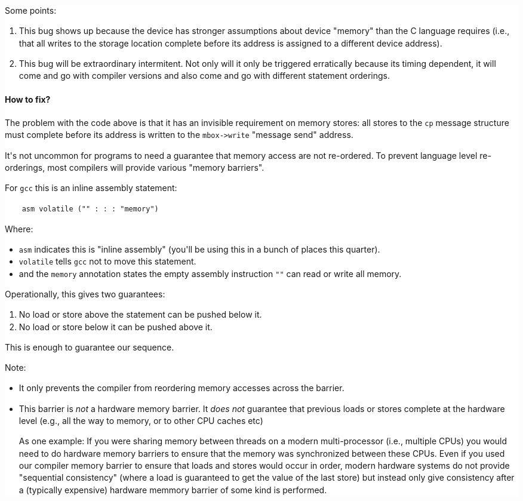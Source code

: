 
Some points:

  1. This bug shows up because the device has stronger assumptions 
     about device "memory" than the C language requires (i.e., that
     all writes to the storage location complete before its address is
     assigned to a different device address).   
     
  2. This bug will be extraordinary intermitent.  Not only will it
     only be triggered erratically because its timing dependent,
     it will come and go with compiler versions and also come
     and go with different statement orderings.


#### How to fix?

The problem with the code above is that it has an invisible requirement
on memory stores: all stores to the `cp` message structure must complete
before its address is written to the `mbox->write` "message send" address.

It's not uncommon for programs to need a guarantee that memory access are
not re-ordered.  To prevent language level re-orderings,
most compilers will provide various "memory barriers".

For `gcc` this is an inline assembly statement:

        asm volatile ("" : : : "memory")

Where:

   - `asm` indicates this is "inline assembly" (you'll be using this
     in a bunch of places this quarter).
   - `volatile` tells `gcc` not to move this statement.
   - and the `memory` annotation states the empty assembly instruction `""`
     can read or write all memory.
     
Operationally, this gives two guarantees:
  1. No load or store above the statement can be pushed below it.
  2. No load or store below it can be pushed above it.

This is enough to guarantee our sequence.

Note:
  - It only prevents the compiler from reordering memory accesses
    across the barrier.

  - This barrier is *not* a hardware memory barrier. It *does not*
    guarantee that previous loads or stores complete at the hardware level
    (e.g., all the way to memory, or to other CPU caches etc)

    As one example: If you were sharing memory between threads on a modern
    multi-processor (i.e., multiple CPUs) you would need to do hardware
    memory barriers to ensure that the memory was synchronized between
    these CPUs.  Even if you used our compiler memory barrier to ensure
    that loads and stores would occur in order, modern hardware systems
    do not provide "sequential consistency" (where a load is guaranteed
    to get the value of the last store) but instead only give consistency
    after a (typically expensive) hardware memmory barrier of some kind
    is performed.
